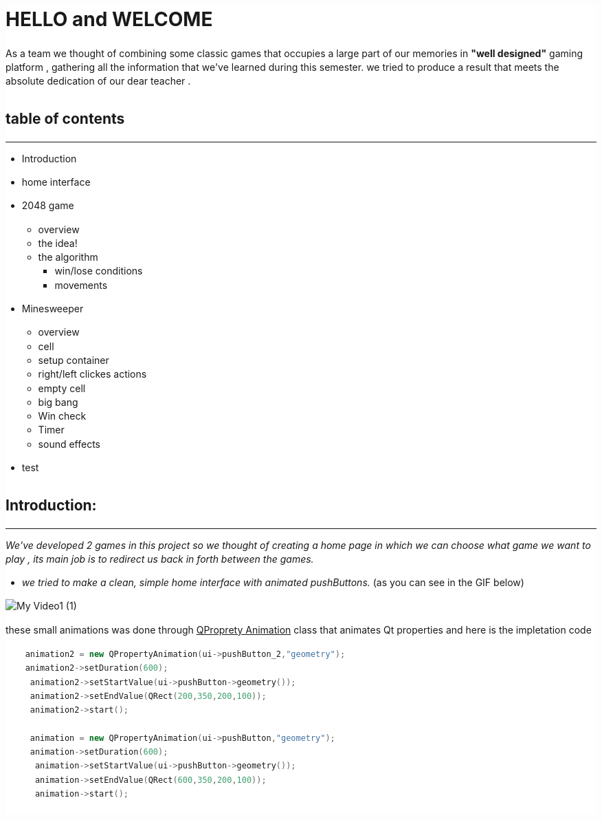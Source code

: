 # HELLO and WELCOME

As a team we thought of combining some classic games that occupies a large part of our memories in **"well designed"** gaming platform ,  gathering all the information that we've learned during this semester. we tried to produce a result that meets the absolute dedication of our dear teacher .

## table of contents 
___
- Introduction 
- home interface
- 2048 game
   - overview
   - the idea!
   - the algorithm
     - win/lose conditions 
     - movements

 - Minesweeper
   - overview
   - cell
   - setup container
   - right/left clickes actions
   - empty cell
   - big bang
   - Win check
   - Timer
   - sound effects
- test



## Introduction:
___

*We've developed 2 games in this project so we thought of creating a home page in which we can choose what game we want to play , its main job is to redirect us  back in forth between the games.*
* *we tried to make a clean, simple home interface with animated pushButtons.*  (as you can see in the GIF below)

![My Video1 (1)](https://user-images.githubusercontent.com/79703342/152829337-dd7359be-9ea8-4bda-9011-e58dc533adc3.gif)

these small animations was done through [QProprety Animation](https://doc.qt.io/qt-5/qpropertyanimation.html#details) class that animates Qt properties
and here is the impletation code 

``` c++
    animation2 = new QPropertyAnimation(ui->pushButton_2,"geometry");
    animation2->setDuration(600);
     animation2->setStartValue(ui->pushButton->geometry());
     animation2->setEndValue(QRect(200,350,200,100));
     animation2->start();

     animation = new QPropertyAnimation(ui->pushButton,"geometry");
     animation->setDuration(600);
      animation->setStartValue(ui->pushButton->geometry());
      animation->setEndValue(QRect(600,350,200,100));
      animation->start();
      
```
